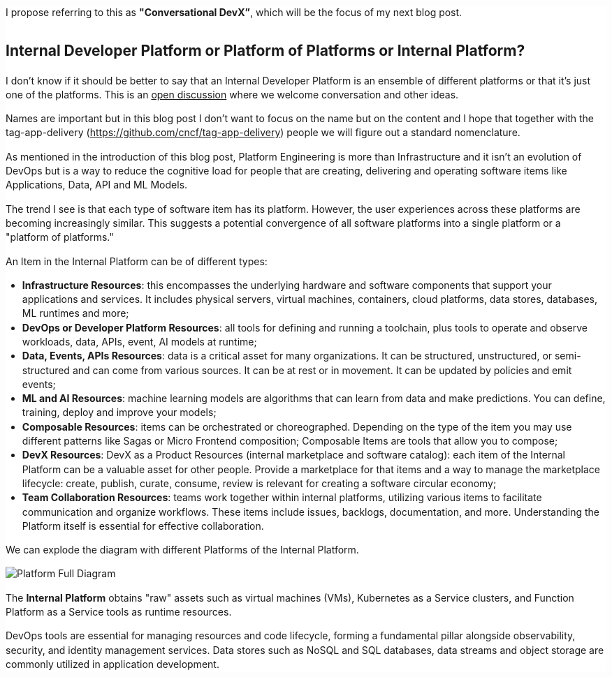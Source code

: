 I propose referring to this as **"Conversational DevX”**, which will be the focus of my next blog post.

## Internal Developer Platform or Platform of Platforms or Internal Platform?

I don’t know if it should be better to say that an Internal Developer Platform is an ensemble of different platforms or that it’s just one of the platforms. This is an [open discussion](https://github.com/cncf/tag-app-delivery/issues/586) where we welcome conversation and other ideas.

Names are important but in this blog post I don’t want to focus on the name but on the content and I hope that together with the tag-app-delivery (https://github.com/cncf/tag-app-delivery) people we will figure out a standard nomenclature. 

As mentioned in the introduction of this blog post, Platform Engineering is more than Infrastructure and it isn’t an evolution of DevOps but is a way to reduce the cognitive load for people that are creating, delivering and operating software items like Applications, Data, API and ML Models.

The trend I see is that each type of software item has its platform. However, the user experiences across these platforms are becoming increasingly similar. This suggests a potential convergence of all software platforms into a single platform or a "platform of platforms."

An Item in the Internal Platform can be of different types:

- **Infrastructure Resources**: this encompasses the underlying hardware and software components that support your applications and services. It includes physical servers, virtual machines, containers, cloud platforms, data stores, databases, ML runtimes and more;
- **DevOps or Developer Platform Resources**: all tools for defining and running a toolchain, plus tools to operate and observe workloads, data, APIs, event, AI models at runtime;
- **Data, Events, APIs Resources**: data is a critical asset for many organizations. It can be structured, unstructured, or semi-structured and can come from various sources. It can be at rest or in movement. It can be updated by policies and emit events;
- **ML and AI Resources**: machine learning models are algorithms that can learn from data and make predictions. You can define, training, deploy and improve your models;
- **Composable Resources**: items can be orchestrated or choreographed. Depending on the type of the item you may use different patterns like Sagas or Micro Frontend composition; Composable Items are tools that allow you to compose;
- **DevX Resources**: DevX as a Product Resources (internal marketplace and software catalog): each item of the Internal Platform can be a valuable asset for other people. Provide a marketplace for that items and a way to manage the marketplace lifecycle: create, publish, curate, consume, review is relevant for creating a software circular economy;
- **Team Collaboration Resources**: teams work together within internal platforms, utilizing various items to facilitate communication and organize workflows. These items include issues, backlogs, documentation, and more. Understanding the Platform itself is essential for effective collaboration.

We can explode the diagram with different Platforms of the Internal Platform.

![Platform Full Diagram](/images/2024-06-20-platform-full.png)

The **Internal Platform** obtains "raw" assets such as virtual machines (VMs), Kubernetes as a Service clusters, and Function Platform as a Service tools as runtime resources.

DevOps tools are essential for managing resources and code lifecycle, forming a fundamental pillar alongside observability, security, and identity management services. Data stores such as NoSQL and SQL databases, data streams and object storage are commonly utilized in application development.
